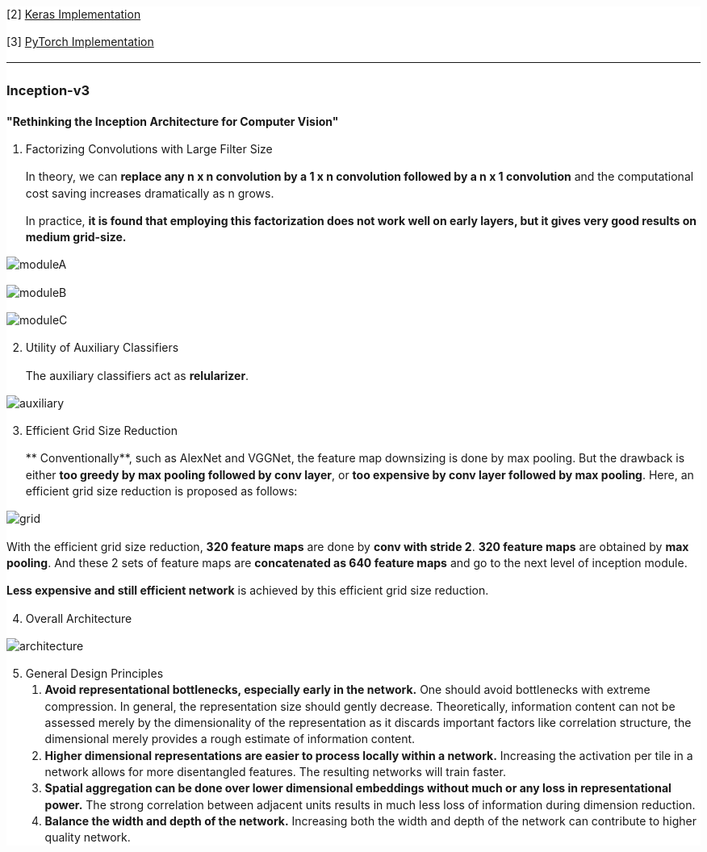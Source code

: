 [2] [Keras Implementation](https://github.com/keras-team/keras-applications/blob/master/keras_applications/resnet_common.py)

[3] [PyTorch Implementation](https://github.com/pytorch/vision/blob/master/torchvision/models/resnet.py)


------------
### Inception-v3

**"Rethinking the Inception Architecture for Computer Vision"**
	
1. Factorizing Convolutions with Large Filter Size

   In theory, we can **replace any n x n convolution by a 1 x n convolution followed by a n x 1 convolution** and the computational cost saving increases dramatically as n grows.

   In practice, **it is found that employing this factorization does not work well on early layers, but it gives very good results on medium grid-size.**

![moduleA](../../images/InceptionV2/moduleA.png)

![moduleB](../../images/InceptionV2/moduleB.png)

![moduleC](../../images/InceptionV2/moduleC.png)

2. Utility of Auxiliary Classifiers

   The auxiliary classifiers act as **relularizer**.

![auxiliary](../../images/InceptionV2/auxiliary.png)

3. Efficient Grid Size Reduction

   ** Conventionally**, such as AlexNet and VGGNet, the feature map downsizing is done by max pooling. But the drawback is either **too greedy by max pooling followed by conv layer**, or **too expensive by conv layer followed by max pooling**. Here, an efficient grid size reduction is proposed as follows:

![grid](../../images/InceptionV2/grid.png)

With the efficient grid size reduction, **320 feature maps** are done by **conv with stride 2**. **320 feature maps** are obtained by **max pooling**. And these 2 sets of feature maps are **concatenated as 640 feature maps** and go to the next level of inception module.

**Less expensive and still efficient network** is achieved by this efficient grid size reduction.

4. Overall Architecture

![architecture](../../images/InceptionV2/architecture.png)

5. General Design Principles
   1. **Avoid representational bottlenecks, especially early in the network.** One should avoid bottlenecks with extreme compression. In general, the representation size should gently decrease. Theoretically, information content can not be assessed merely by the dimensionality of the representation as it discards important factors like correlation structure, the dimensional merely provides a rough estimate of information content.
   2. **Higher dimensional representations are easier to process locally within a network.** Increasing the activation per tile in a network allows for more disentangled features. The resulting networks will train faster.
   3. **Spatial aggregation can be done over lower dimensional embeddings without much or any loss in representational power.** The strong correlation between adjacent units results in much less loss of information during dimension reduction.
   4. **Balance the width and depth of the network.** Increasing both the width and depth of the network can contribute to higher quality network.
